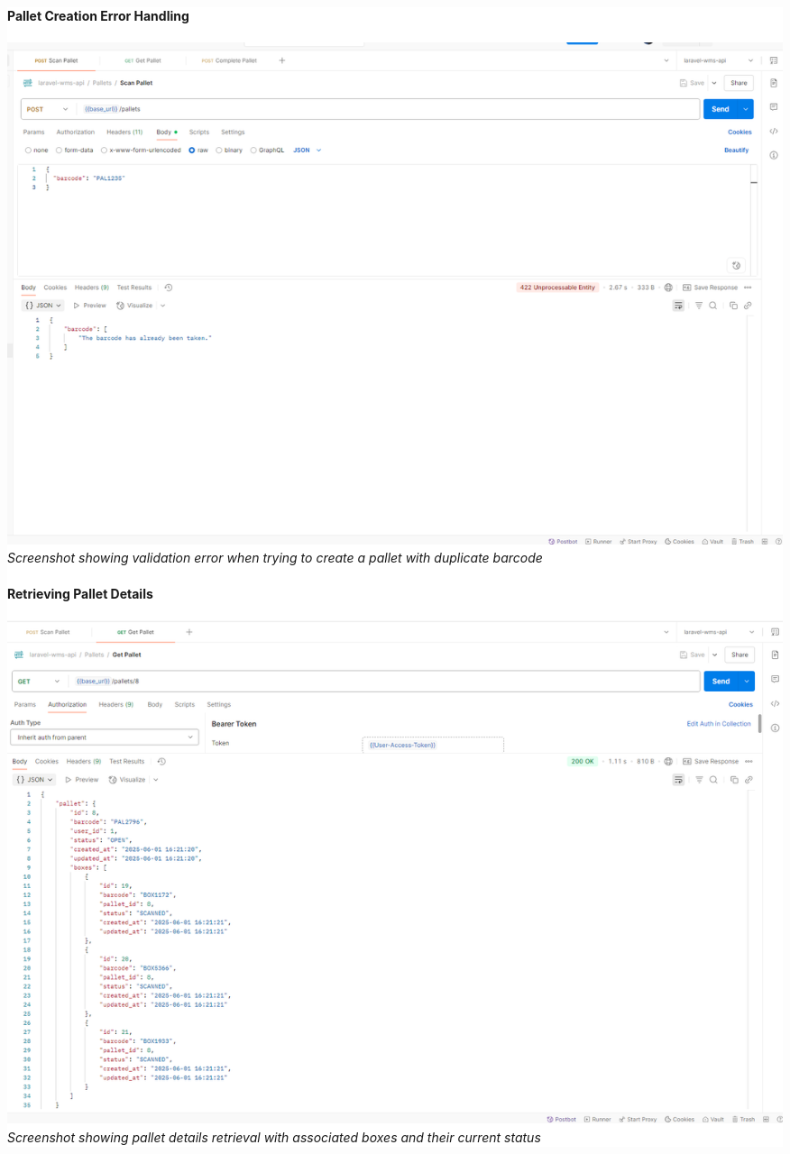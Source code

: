 #### Pallet Creation Error Handling
![Scan New Pallet Error](resources/docs/postman/screenshots/scan_new_pallet_to_see_error.png)
*Screenshot showing validation error when trying to create a pallet with duplicate barcode*

#### Retrieving Pallet Details
![Get Pallet by ID](resources/docs/postman/screenshots/get_pallet_by_id.png)
*Screenshot showing pallet details retrieval with associated boxes and their current status*